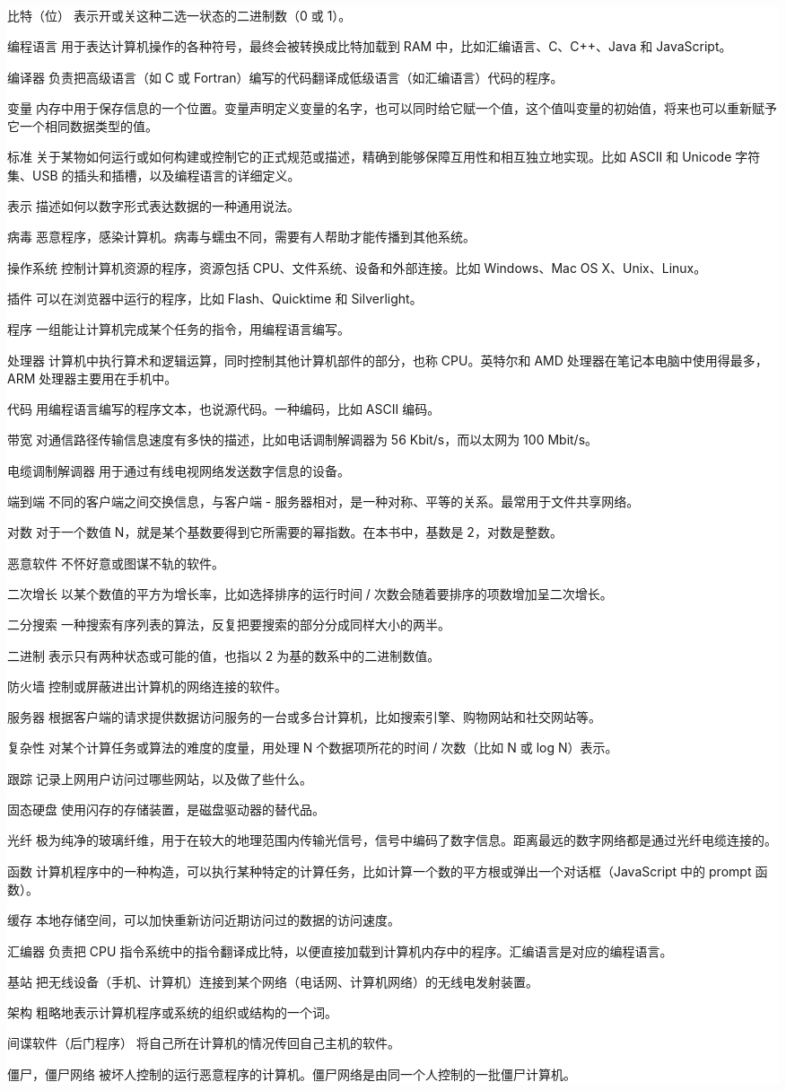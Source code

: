 比特（位） 表示开或关这种二选一状态的二进制数（0 或 1）。

编程语言 用于表达计算机操作的各种符号，最终会被转换成比特加载到 RAM 中，比如汇编语言、C、C++、Java 和 JavaScript。

编译器 负责把高级语言（如 C 或 Fortran）编写的代码翻译成低级语言（如汇编语言）代码的程序。

变量 内存中用于保存信息的一个位置。变量声明定义变量的名字，也可以同时给它赋一个值，这个值叫变量的初始值，将来也可以重新赋予它一个相同数据类型的值。

标准 关于某物如何运行或如何构建或控制它的正式规范或描述，精确到能够保障互用性和相互独立地实现。比如 ASCII 和 Unicode 字符集、USB 的插头和插槽，以及编程语言的详细定义。

表示 描述如何以数字形式表达数据的一种通用说法。

病毒 恶意程序，感染计算机。病毒与蠕虫不同，需要有人帮助才能传播到其他系统。

操作系统 控制计算机资源的程序，资源包括 CPU、文件系统、设备和外部连接。比如 Windows、Mac OS X、Unix、Linux。

插件 可以在浏览器中运行的程序，比如 Flash、Quicktime 和 Silverlight。

程序 一组能让计算机完成某个任务的指令，用编程语言编写。

处理器 计算机中执行算术和逻辑运算，同时控制其他计算机部件的部分，也称 CPU。英特尔和 AMD 处理器在笔记本电脑中使用得最多，ARM 处理器主要用在手机中。

代码 用编程语言编写的程序文本，也说源代码。一种编码，比如 ASCII 编码。

带宽 对通信路径传输信息速度有多快的描述，比如电话调制解调器为 56 Kbit/s，而以太网为 100 Mbit/s。

电缆调制解调器 用于通过有线电视网络发送数字信息的设备。

端到端 不同的客户端之间交换信息，与客户端 - 服务器相对，是一种对称、平等的关系。最常用于文件共享网络。

对数 对于一个数值 N，就是某个基数要得到它所需要的幂指数。在本书中，基数是 2，对数是整数。

恶意软件 不怀好意或图谋不轨的软件。

二次增长 以某个数值的平方为增长率，比如选择排序的运行时间 / 次数会随着要排序的项数增加呈二次增长。

二分搜索 一种搜索有序列表的算法，反复把要搜索的部分分成同样大小的两半。

二进制 表示只有两种状态或可能的值，也指以 2 为基的数系中的二进制数值。

防火墙 控制或屏蔽进出计算机的网络连接的软件。

服务器 根据客户端的请求提供数据访问服务的一台或多台计算机，比如搜索引擎、购物网站和社交网站等。

复杂性 对某个计算任务或算法的难度的度量，用处理 N 个数据项所花的时间 / 次数（比如 N 或 log N）表示。

跟踪 记录上网用户访问过哪些网站，以及做了些什么。

固态硬盘 使用闪存的存储装置，是磁盘驱动器的替代品。

光纤 极为纯净的玻璃纤维，用于在较大的地理范围内传输光信号，信号中编码了数字信息。距离最远的数字网络都是通过光纤电缆连接的。

函数 计算机程序中的一种构造，可以执行某种特定的计算任务，比如计算一个数的平方根或弹出一个对话框（JavaScript 中的 prompt 函数）。

缓存 本地存储空间，可以加快重新访问近期访问过的数据的访问速度。

汇编器 负责把 CPU 指令系统中的指令翻译成比特，以便直接加载到计算机内存中的程序。汇编语言是对应的编程语言。

基站 把无线设备（手机、计算机）连接到某个网络（电话网、计算机网络）的无线电发射装置。

架构 粗略地表示计算机程序或系统的组织或结构的一个词。

间谍软件（后门程序） 将自己所在计算机的情况传回自己主机的软件。

僵尸，僵尸网络 被坏人控制的运行恶意程序的计算机。僵尸网络是由同一个人控制的一批僵尸计算机。
